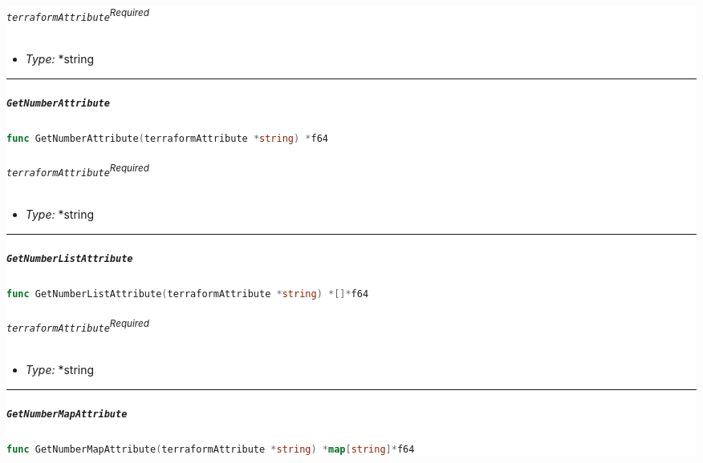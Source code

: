 ###### `terraformAttribute`<sup>Required</sup> <a name="terraformAttribute" id="@cdktf/provider-azurerm.dataFactoryLinkedServicePostgresql.DataFactoryLinkedServicePostgresqlTimeoutsOutputReference.getListAttribute.parameter.terraformAttribute"></a>

- *Type:* *string

---

##### `GetNumberAttribute` <a name="GetNumberAttribute" id="@cdktf/provider-azurerm.dataFactoryLinkedServicePostgresql.DataFactoryLinkedServicePostgresqlTimeoutsOutputReference.getNumberAttribute"></a>

```go
func GetNumberAttribute(terraformAttribute *string) *f64
```

###### `terraformAttribute`<sup>Required</sup> <a name="terraformAttribute" id="@cdktf/provider-azurerm.dataFactoryLinkedServicePostgresql.DataFactoryLinkedServicePostgresqlTimeoutsOutputReference.getNumberAttribute.parameter.terraformAttribute"></a>

- *Type:* *string

---

##### `GetNumberListAttribute` <a name="GetNumberListAttribute" id="@cdktf/provider-azurerm.dataFactoryLinkedServicePostgresql.DataFactoryLinkedServicePostgresqlTimeoutsOutputReference.getNumberListAttribute"></a>

```go
func GetNumberListAttribute(terraformAttribute *string) *[]*f64
```

###### `terraformAttribute`<sup>Required</sup> <a name="terraformAttribute" id="@cdktf/provider-azurerm.dataFactoryLinkedServicePostgresql.DataFactoryLinkedServicePostgresqlTimeoutsOutputReference.getNumberListAttribute.parameter.terraformAttribute"></a>

- *Type:* *string

---

##### `GetNumberMapAttribute` <a name="GetNumberMapAttribute" id="@cdktf/provider-azurerm.dataFactoryLinkedServicePostgresql.DataFactoryLinkedServicePostgresqlTimeoutsOutputReference.getNumberMapAttribute"></a>

```go
func GetNumberMapAttribute(terraformAttribute *string) *map[string]*f64
```
